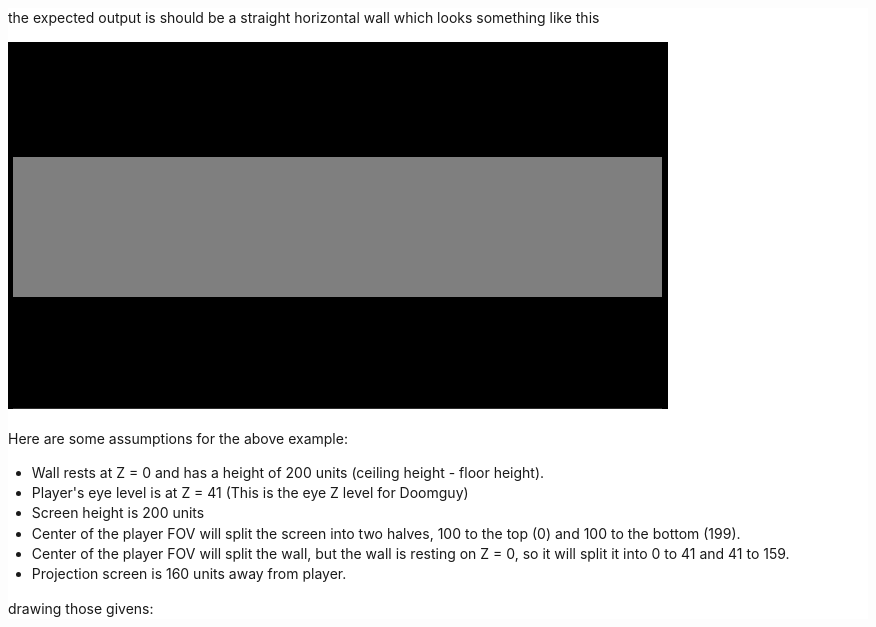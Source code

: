 the expected output is should be a straight horizontal wall which looks something like this  

![Wall Screen](./img/wall_screen.png)   

Here are some assumptions for the above example:    
* Wall rests at Z = 0 and has a height of 200 units (ceiling height  - floor height).   
* Player's eye level is at Z = 41 (This is the eye Z level for Doomguy)  
* Screen height is 200 units  
* Center of the player FOV will split the screen into two halves, 100 to the top (0) and 100 to the bottom (199).  
* Center of the player FOV will split the wall, but the wall is resting on Z = 0, so it will split it into 0 to 41 and 41 to 159.  
* Projection screen is 160 units away from player.  

drawing those givens:  
